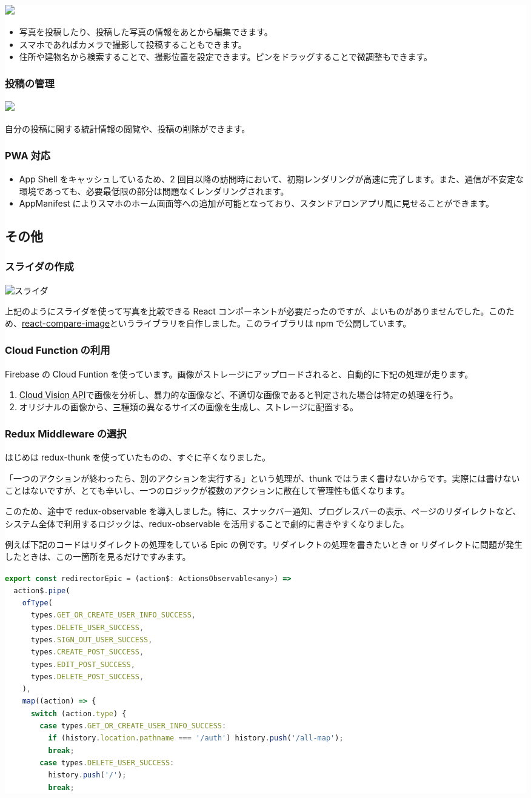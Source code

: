 <img src="../../static/blogImages/20180731_creating.png" style="max-width: 300px" />

- 写真を投稿したり、投稿した写真の情報をあとから編集できます。
- スマホであればカメラで撮影して投稿することもできます。
- 住所や建物名から検索することで、撮影位置を設定できます。ピンをドラッグすることで微調整もできます。

### 投稿の管理

<img src="../../static/blogImages/20180731_manage.png" style="max-width: 300px" />

自分の投稿に関する統計情報の閲覧や、投稿の削除ができます。

### PWA 対応

- App Shell をキャッシュしているため、2 回目以降の訪問時において、初期レンダリングが高速に完了します。また、通信が不安定な環境であっても、必要最低限の部分は問題なくレンダリングされます。
- AppManifest によりスマホのホーム画面等への追加が可能となっており、スタンドアロンアプリ風に見せることができます。

## その他

### スライダの作成

![スライダ](https://react-compare-image.yuuniworks.com/anime.gif)

上記のようにスライダを使って写真を比較できる React コンポーネントが必要だったのですが、よいものがありませんでした。このため、[react-compare-image](https://www.npmjs.com/package/react-compare-image)というライブラリを自作しました。このライブラリは npm で公開しています。

### Cloud Function の利用

Firebase の Cloud Funtion を使っています。画像がストレージにアップロードされると、自動的に下記の処理が走ります。

1.  [Cloud Vision API](https://cloud.google.com/vision/)で画像を分析し、暴力的な画像など、不適切な画像であると判定された場合は特定の処理を行う。
1.  オリジナルの画像から、三種類の異なるサイズの画像を生成し、ストレージに配置する。

### Redux Middleware の選択

はじめは redux-thunk を使っていたものの、すぐに辛くなりました。

「一つのアクションが終わったら、別のアクションを実行する」という処理が、thunk ではうまく書けないからです。実際には書けないことはないですが、とても辛いし、一つのロジックが複数のアクションに散在して管理性も低くなります。

このため、途中で redux-observable を導入しました。特に、スナックバー通知、プログレスバーの表示、ページのリダイレクトなど、システム全体で利用するロジックは、redux-observable を活用することで劇的に書きやすくなりました。

例えば下記のコードはリダイレクトの処理をしている Epic の例です。リダイレクトの処理を書きたいとき or リダイレクトに問題が発生したときは、この一箇所を見るだけですみます。

```js
export const redirectorEpic = (action$: ActionsObservable<any>) =>
  action$.pipe(
    ofType(
      types.GET_OR_CREATE_USER_INFO_SUCCESS,
      types.DELETE_USER_SUCCESS,
      types.SIGN_OUT_USER_SUCCESS,
      types.CREATE_POST_SUCCESS,
      types.EDIT_POST_SUCCESS,
      types.DELETE_POST_SUCCESS,
    ),
    map((action) => {
      switch (action.type) {
        case types.GET_OR_CREATE_USER_INFO_SUCCESS:
          if (history.location.pathname === '/auth') history.push('/all-map');
          break;
        case types.DELETE_USER_SUCCESS:
          history.push('/');
          break;
```